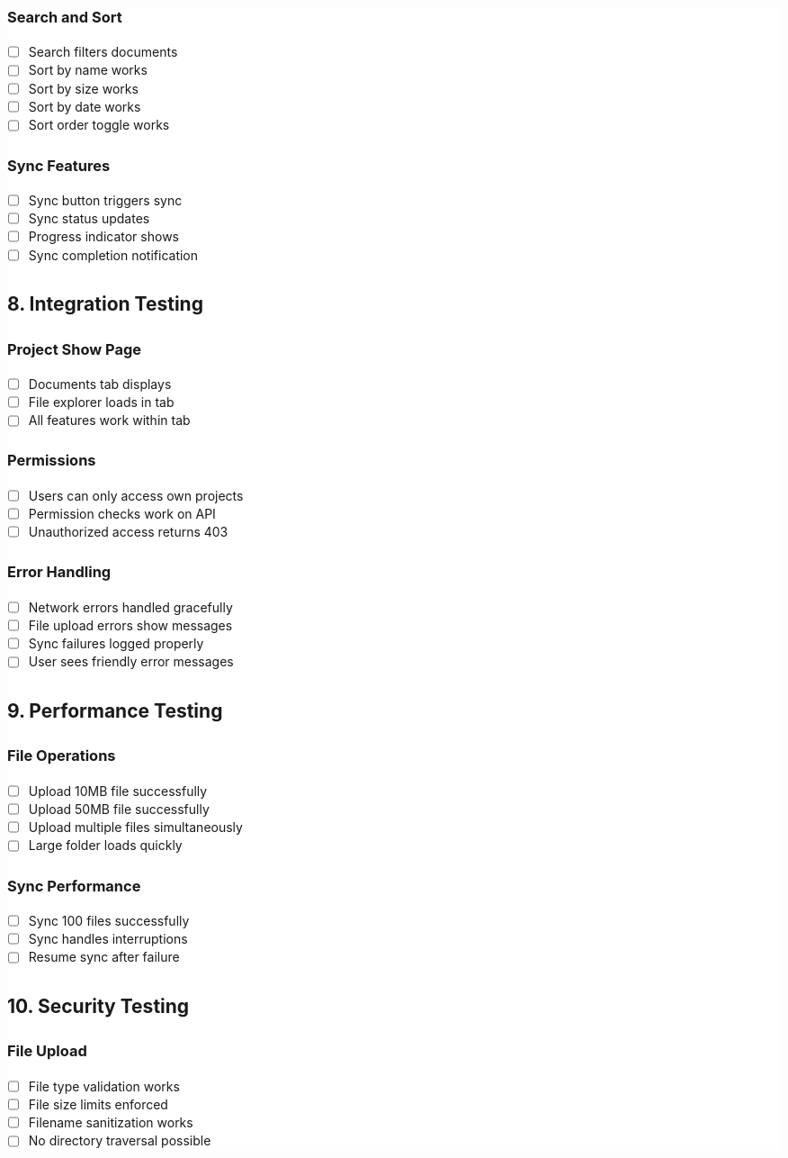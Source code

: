 ### Search and Sort
- [ ] Search filters documents
- [ ] Sort by name works
- [ ] Sort by size works
- [ ] Sort by date works
- [ ] Sort order toggle works

### Sync Features
- [ ] Sync button triggers sync
- [ ] Sync status updates
- [ ] Progress indicator shows
- [ ] Sync completion notification

## 8. Integration Testing

### Project Show Page
- [ ] Documents tab displays
- [ ] File explorer loads in tab
- [ ] All features work within tab

### Permissions
- [ ] Users can only access own projects
- [ ] Permission checks work on API
- [ ] Unauthorized access returns 403

### Error Handling
- [ ] Network errors handled gracefully
- [ ] File upload errors show messages
- [ ] Sync failures logged properly
- [ ] User sees friendly error messages

## 9. Performance Testing

### File Operations
- [ ] Upload 10MB file successfully
- [ ] Upload 50MB file successfully
- [ ] Upload multiple files simultaneously
- [ ] Large folder loads quickly

### Sync Performance
- [ ] Sync 100 files successfully
- [ ] Sync handles interruptions
- [ ] Resume sync after failure

## 10. Security Testing

### File Upload
- [ ] File type validation works
- [ ] File size limits enforced
- [ ] Filename sanitization works
- [ ] No directory traversal possible

